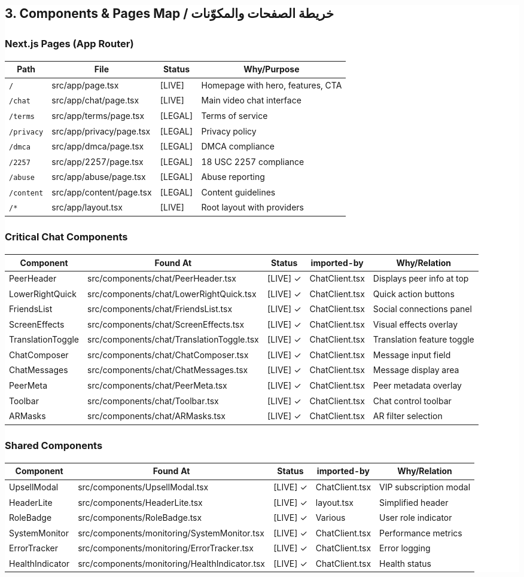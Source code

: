 
## 3. Components & Pages Map / خريطة الصفحات والمكوّنات

### Next.js Pages (App Router)

| Path | File | Status | Why/Purpose |
|------|------|--------|-------------|
| `/` | src/app/page.tsx | [LIVE] | Homepage with hero, features, CTA |
| `/chat` | src/app/chat/page.tsx | [LIVE] | Main video chat interface |
| `/terms` | src/app/terms/page.tsx | [LEGAL] | Terms of service |
| `/privacy` | src/app/privacy/page.tsx | [LEGAL] | Privacy policy |
| `/dmca` | src/app/dmca/page.tsx | [LEGAL] | DMCA compliance |
| `/2257` | src/app/2257/page.tsx | [LEGAL] | 18 USC 2257 compliance |
| `/abuse` | src/app/abuse/page.tsx | [LEGAL] | Abuse reporting |
| `/content` | src/app/content/page.tsx | [LEGAL] | Content guidelines |
| `/*` | src/app/layout.tsx | [LIVE] | Root layout with providers |

### Critical Chat Components

| Component | Found At | Status | imported-by | Why/Relation |
|-----------|----------|--------|-------------|--------------|
| PeerHeader | src/components/chat/PeerHeader.tsx | [LIVE] ✓ | ChatClient.tsx | Displays peer info at top |
| LowerRightQuick | src/components/chat/LowerRightQuick.tsx | [LIVE] ✓ | ChatClient.tsx | Quick action buttons |
| FriendsList | src/components/chat/FriendsList.tsx | [LIVE] ✓ | ChatClient.tsx | Social connections panel |
| ScreenEffects | src/components/chat/ScreenEffects.tsx | [LIVE] ✓ | ChatClient.tsx | Visual effects overlay |
| TranslationToggle | src/components/chat/TranslationToggle.tsx | [LIVE] ✓ | ChatClient.tsx | Translation feature toggle |
| ChatComposer | src/components/chat/ChatComposer.tsx | [LIVE] ✓ | ChatClient.tsx | Message input field |
| ChatMessages | src/components/chat/ChatMessages.tsx | [LIVE] ✓ | ChatClient.tsx | Message display area |
| PeerMeta | src/components/chat/PeerMeta.tsx | [LIVE] ✓ | ChatClient.tsx | Peer metadata overlay |
| Toolbar | src/components/chat/Toolbar.tsx | [LIVE] ✓ | ChatClient.tsx | Chat control toolbar |
| ARMasks | src/components/chat/ARMasks.tsx | [LIVE] ✓ | ChatClient.tsx | AR filter selection |

### Shared Components

| Component | Found At | Status | imported-by | Why/Relation |
|-----------|----------|--------|-------------|--------------|
| UpsellModal | src/components/UpsellModal.tsx | [LIVE] ✓ | ChatClient.tsx | VIP subscription modal |
| HeaderLite | src/components/HeaderLite.tsx | [LIVE] ✓ | layout.tsx | Simplified header |
| RoleBadge | src/components/RoleBadge.tsx | [LIVE] ✓ | Various | User role indicator |
| SystemMonitor | src/components/monitoring/SystemMonitor.tsx | [LIVE] ✓ | ChatClient.tsx | Performance metrics |
| ErrorTracker | src/components/monitoring/ErrorTracker.tsx | [LIVE] ✓ | ChatClient.tsx | Error logging |
| HealthIndicator | src/components/monitoring/HealthIndicator.tsx | [LIVE] ✓ | ChatClient.tsx | Health status |
